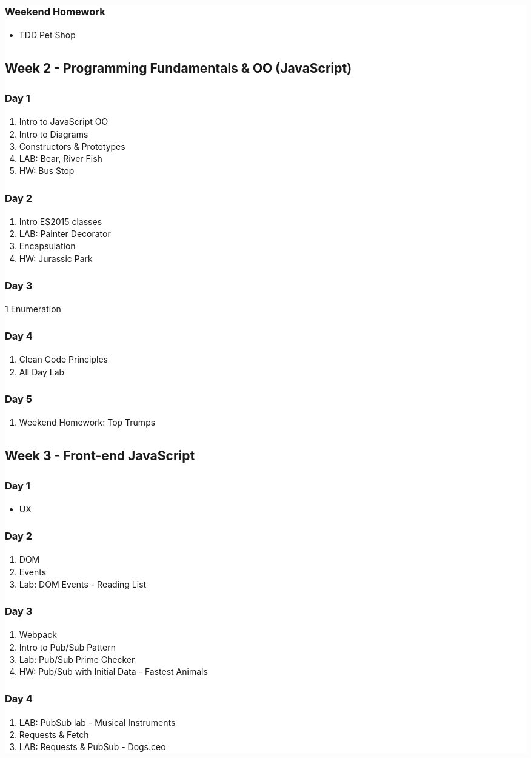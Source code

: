 ### Weekend Homework

* TDD Pet Shop

## Week 2 - Programming Fundamentals & OO (JavaScript)

### Day 1
1. Intro to JavaScript OO
2. Intro to Diagrams
3. Constructors & Prototypes
4. LAB: Bear, River Fish
5. HW: Bus Stop

### Day 2
1. Intro ES2015 classes
2. LAB: Painter Decorator
3. Encapsulation
4. HW: Jurassic Park

### Day 3
1 Enumeration

### Day 4
1. Clean Code Principles
2. All Day Lab

### Day 5
1. Weekend Homework: Top Trumps

## Week 3 - Front-end JavaScript

### Day 1
* UX

### Day 2
1. DOM
2. Events
3. Lab: DOM Events - Reading List

### Day 3
1. Webpack
2. Intro to Pub/Sub Pattern
3. Lab: Pub/Sub Prime Checker
3. HW: Pub/Sub with Initial Data - Fastest Animals

### Day 4
1. LAB: PubSub lab - Musical Instruments
2. Requests & Fetch
3. LAB: Requests & PubSub - Dogs.ceo
